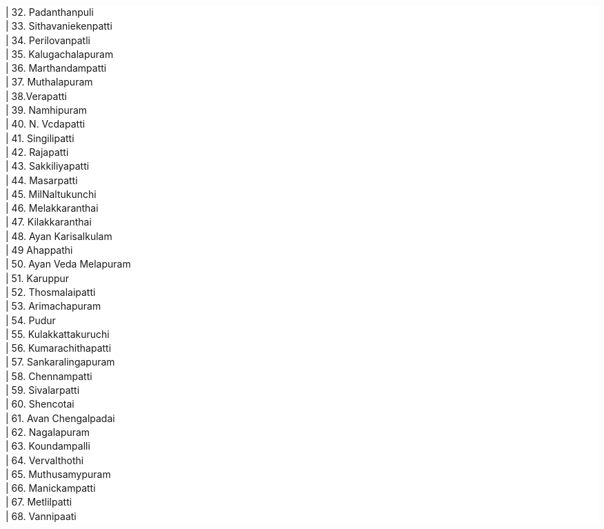 | 32\. Padanthanpuli  
| 33\. Sithavaniekenpatti  
| 34\. Perilovanpatli  
| 35\. Kalugachalapuram  
| 36\. Marthandampatti  
| 37\. Muthalapuram  
| 38.Verapatti  
| 39\. Namhipuram  
| 40\. N. Vcdapatti  
| 41\. Singilipatti  
| 42\. Rajapatti  
| 43\. Sakkiliyapatti  
| 44\. Masarpatti  
| 45\. MilNaltukunchi  
| 46\. Melakkaranthai  
| 47\. Kilakkaranthai  
| 48\. Ayan Karisalkulam  
| 49 Ahappathi  
| 50\. Ayan Veda Melapuram  
| 51\. Karuppur  
| 52\. Thosmalaipatti  
| 53\. Arimachapuram  
| 54\. Pudur  
| 55\. Kulakkattakuruchi  
| 56\. Kumarachithapatti  
| 57\. Sankaralingapuram  
| 58\. Chennampatti  
| 59\. Sivalarpatti  
| 60\. Shencotai  
| 61\. Avan Chengalpadai  
| 62\. Nagalapuram  
| 63\. Koundampalli  
| 64\. Vervalthothi  
| 65\. Muthusamypuram  
| 66\. Manickampatti  
| 67\. Metlilpatti  
| 68\. Vannipaati  